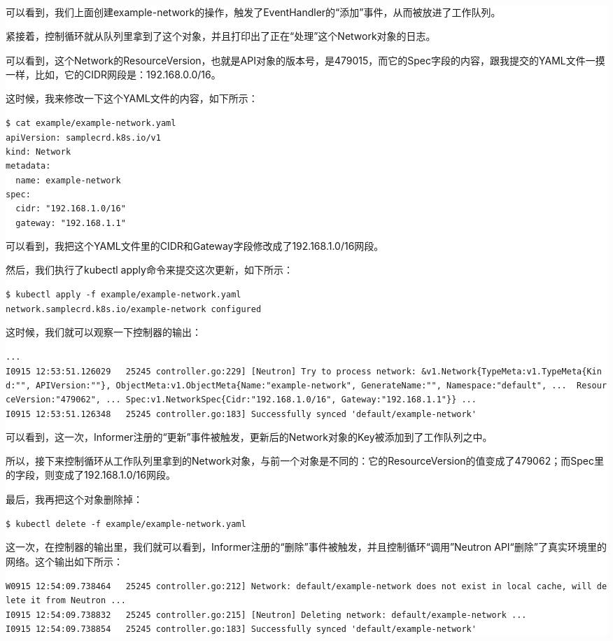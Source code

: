 可以看到，我们上面创建example-network的操作，触发了EventHandler的“添加”事件，从而被放进了工作队列。

紧接着，控制循环就从队列里拿到了这个对象，并且打印出了正在“处理”这个Network对象的日志。

可以看到，这个Network的ResourceVersion，也就是API对象的版本号，是479015，而它的Spec字段的内容，跟我提交的YAML文件一摸一样，比如，它的CIDR网段是：192.168.0.0/16。

这时候，我来修改一下这个YAML文件的内容，如下所示：

```
$ cat example/example-network.yaml 
apiVersion: samplecrd.k8s.io/v1
kind: Network
metadata:
  name: example-network
spec:
  cidr: "192.168.1.0/16"
  gateway: "192.168.1.1"
```

可以看到，我把这个YAML文件里的CIDR和Gateway字段修改成了192.168.1.0/16网段。

然后，我们执行了kubectl apply命令来提交这次更新，如下所示：

```
$ kubectl apply -f example/example-network.yaml 
network.samplecrd.k8s.io/example-network configured
```

这时候，我们就可以观察一下控制器的输出：

```
...
I0915 12:53:51.126029   25245 controller.go:229] [Neutron] Try to process network: &v1.Network{TypeMeta:v1.TypeMeta{Kind:"", APIVersion:""}, ObjectMeta:v1.ObjectMeta{Name:"example-network", GenerateName:"", Namespace:"default", ...  ResourceVersion:"479062", ... Spec:v1.NetworkSpec{Cidr:"192.168.1.0/16", Gateway:"192.168.1.1"}} ...
I0915 12:53:51.126348   25245 controller.go:183] Successfully synced 'default/example-network'
```

可以看到，这一次，Informer注册的“更新”事件被触发，更新后的Network对象的Key被添加到了工作队列之中。

所以，接下来控制循环从工作队列里拿到的Network对象，与前一个对象是不同的：它的ResourceVersion的值变成了479062；而Spec里的字段，则变成了192.168.1.0/16网段。

最后，我再把这个对象删除掉：

```
$ kubectl delete -f example/example-network.yaml
```

这一次，在控制器的输出里，我们就可以看到，Informer注册的“删除”事件被触发，并且控制循环“调用”Neutron API“删除”了真实环境里的网络。这个输出如下所示：

```
W0915 12:54:09.738464   25245 controller.go:212] Network: default/example-network does not exist in local cache, will delete it from Neutron ...
I0915 12:54:09.738832   25245 controller.go:215] [Neutron] Deleting network: default/example-network ...
I0915 12:54:09.738854   25245 controller.go:183] Successfully synced 'default/example-network'
```
